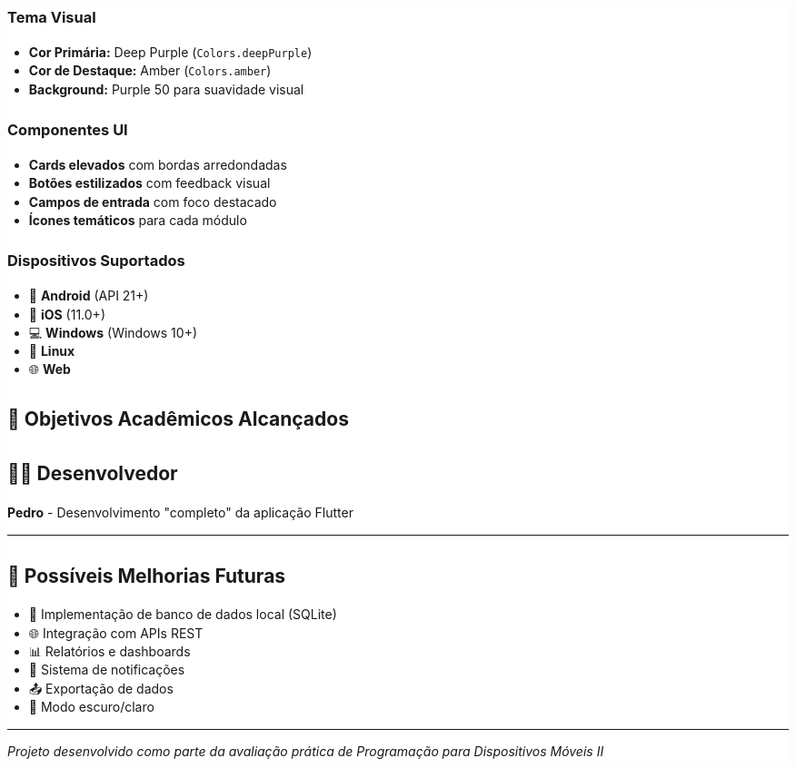### Tema Visual

- **Cor Primária:** Deep Purple (`Colors.deepPurple`)
- **Cor de Destaque:** Amber (`Colors.amber`)
- **Background:** Purple 50 para suavidade visual

### Componentes UI

- **Cards elevados** com bordas arredondadas
- **Botões estilizados** com feedback visual
- **Campos de entrada** com foco destacado
- **Ícones temáticos** para cada módulo

### Dispositivos Suportados

- 📱 **Android** (API 21+)
- 🍎 **iOS** (11.0+)
- 💻 **Windows** (Windows 10+)
- 🐧 **Linux**
- 🌐 **Web**

## 🎯 Objetivos Acadêmicos Alcançados

## 👨‍💻 Desenvolvedor

**Pedro** - Desenvolvimento "completo" da aplicação Flutter

---

## 🔄 Possíveis Melhorias Futuras

- 💾 Implementação de banco de dados local (SQLite)
- 🌐 Integração com APIs REST
- 📊 Relatórios e dashboards
- 🔔 Sistema de notificações
- 📤 Exportação de dados
- 🎨 Modo escuro/claro

---

_Projeto desenvolvido como parte da avaliação prática de Programação para Dispositivos Móveis II_
